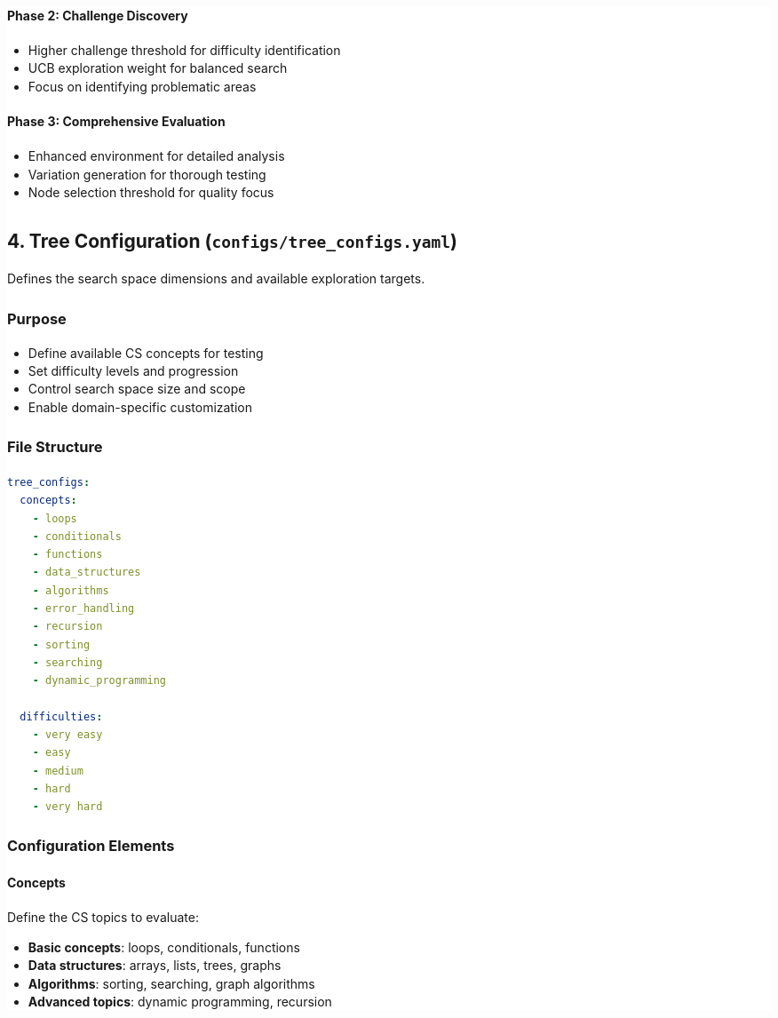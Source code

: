 #### Phase 2: Challenge Discovery
- Higher challenge threshold for difficulty identification
- UCB exploration weight for balanced search
- Focus on identifying problematic areas

#### Phase 3: Comprehensive Evaluation
- Enhanced environment for detailed analysis
- Variation generation for thorough testing
- Node selection threshold for quality focus

## 4. Tree Configuration (`configs/tree_configs.yaml`)

Defines the search space dimensions and available exploration targets.

### Purpose
- Define available CS concepts for testing
- Set difficulty levels and progression
- Control search space size and scope
- Enable domain-specific customization

### File Structure
```yaml
tree_configs:
  concepts:
    - loops
    - conditionals
    - functions
    - data_structures
    - algorithms
    - error_handling
    - recursion
    - sorting
    - searching
    - dynamic_programming

  difficulties:
    - very easy
    - easy
    - medium
    - hard
    - very hard
```

### Configuration Elements

#### Concepts
Define the CS topics to evaluate:
- **Basic concepts**: loops, conditionals, functions
- **Data structures**: arrays, lists, trees, graphs
- **Algorithms**: sorting, searching, graph algorithms
- **Advanced topics**: dynamic programming, recursion
